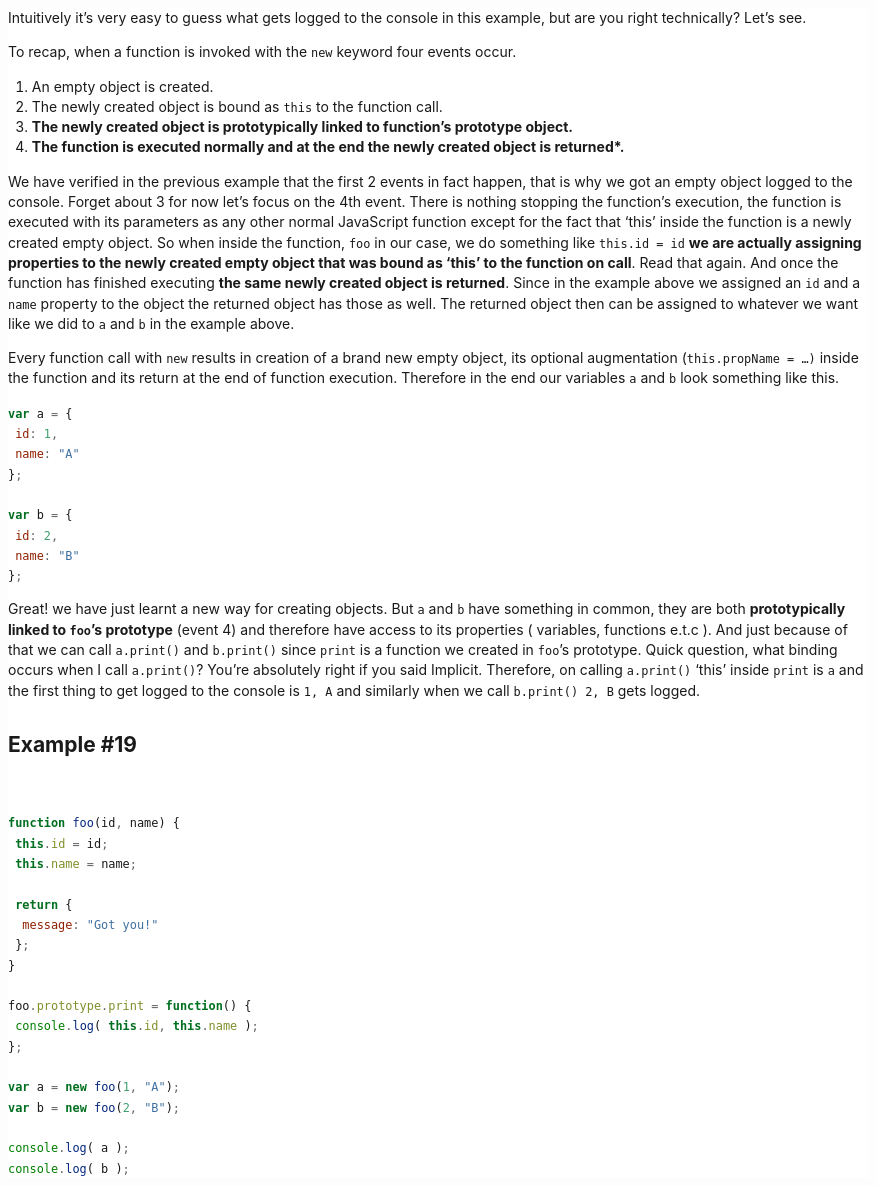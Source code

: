 Intuitively it’s very easy to guess what gets logged to the console in this example, but are you right technically? Let’s see.

To recap, when a function is invoked with the `new` keyword four events occur.

1.  An empty object is created.
2.  The newly created object is bound as `this` to the function call.
3.  **The newly created object is prototypically linked to function’s prototype object.**
4.  **The function is executed normally and at the end the newly created object is returned\*.**

We have verified in the previous example that the first 2 events in fact happen, that is why we got an empty object logged to the console. Forget about 3 for now let’s focus on the 4th event. There is nothing stopping the function’s execution, the function is executed with its parameters as any other normal JavaScript function except for the fact that ‘this’ inside the function is a newly created empty object. So when inside the function, `foo` in our case, we do something like `this.id = id` **we are actually assigning properties to the newly created empty object that was bound as ‘this’ to the function on call**. Read that again. And once the function has finished executing **the same newly created object is returned**. Since in the example above we assigned an `id` and a `name` property to the object the returned object has those as well. The returned object then can be assigned to whatever we want like we did to `a` and `b` in the example above.

Every function call with `new` results in creation of a brand new empty object, its optional augmentation (`this.propName = …)` inside the function and its return at the end of function execution. Therefore in the end our variables `a` and `b` look something like this.

```js
var a = {  
 id: 1,  
 name: "A"
};

var b = {  
 id: 2,  
 name: "B"
};
```

Great! we have just learnt a new way for creating objects. But `a` and `b` have something in common, they are both **prototypically linked to `foo`’s prototype** (event 4) and therefore have access to its properties ( variables, functions e.t.c ). And just because of that we can call `a.print()` and `b.print()` since `print` is a function we created in `foo`’s prototype. Quick question, what binding occurs when I call `a.print()`? You’re absolutely right if you said Implicit. Therefore, on calling `a.print()` ‘this’ inside `print` is `a` and the first thing to get logged to the console is `1, A` and similarly when we call `b.print() 2, B` gets logged.

## Example #19
<br/>

```js
function foo(id, name) {  
 this.id = id;  
 this.name = name;

 return {  
  message: "Got you!"
 };  
}

foo.prototype.print = function() {  
 console.log( this.id, this.name );  
};

var a = new foo(1, "A");  
var b = new foo(2, "B");

console.log( a );  
console.log( b );
```